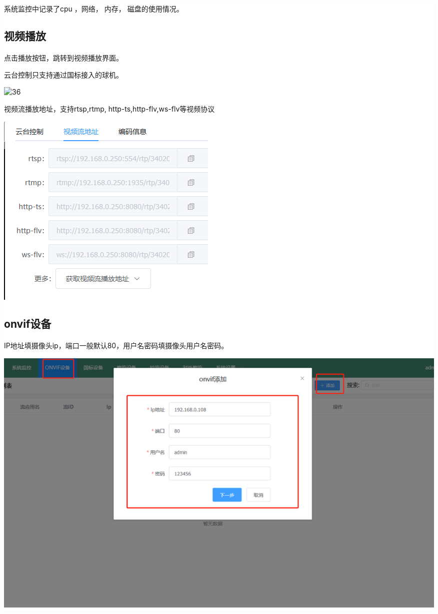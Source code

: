 系统监控中记录了cpu ，网络， 内存， 磁盘的使用情况。

## 视频播放

点击播放按钮，跳转到视频播放界面。

云台控制只支持通过国标接入的球机。

![36](./img_media/36.png)

视频流播放地址，支持rtsp,rtmp, http-ts,http-flv,ws-flv等视频协议

![37](./img_media/37.png)

## onvif设备

IP地址填摄像头ip，端口一般默认80，用户名密码填摄像头用户名密码。

![45](./img_media/45.png)
